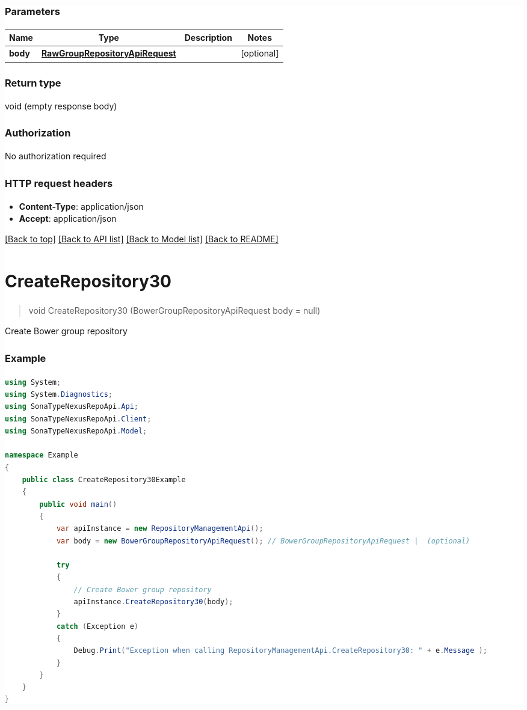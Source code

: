 ### Parameters

Name | Type | Description  | Notes
------------- | ------------- | ------------- | -------------
 **body** | [**RawGroupRepositoryApiRequest**](RawGroupRepositoryApiRequest.md)|  | [optional] 

### Return type

void (empty response body)

### Authorization

No authorization required

### HTTP request headers

 - **Content-Type**: application/json
 - **Accept**: application/json

[[Back to top]](#) [[Back to API list]](../README.md#documentation-for-api-endpoints) [[Back to Model list]](../README.md#documentation-for-models) [[Back to README]](../README.md)

<a name="createrepository30"></a>
# **CreateRepository30**
> void CreateRepository30 (BowerGroupRepositoryApiRequest body = null)

Create Bower group repository

### Example
```csharp
using System;
using System.Diagnostics;
using SonaTypeNexusRepoApi.Api;
using SonaTypeNexusRepoApi.Client;
using SonaTypeNexusRepoApi.Model;

namespace Example
{
    public class CreateRepository30Example
    {
        public void main()
        {
            var apiInstance = new RepositoryManagementApi();
            var body = new BowerGroupRepositoryApiRequest(); // BowerGroupRepositoryApiRequest |  (optional) 

            try
            {
                // Create Bower group repository
                apiInstance.CreateRepository30(body);
            }
            catch (Exception e)
            {
                Debug.Print("Exception when calling RepositoryManagementApi.CreateRepository30: " + e.Message );
            }
        }
    }
}
```
